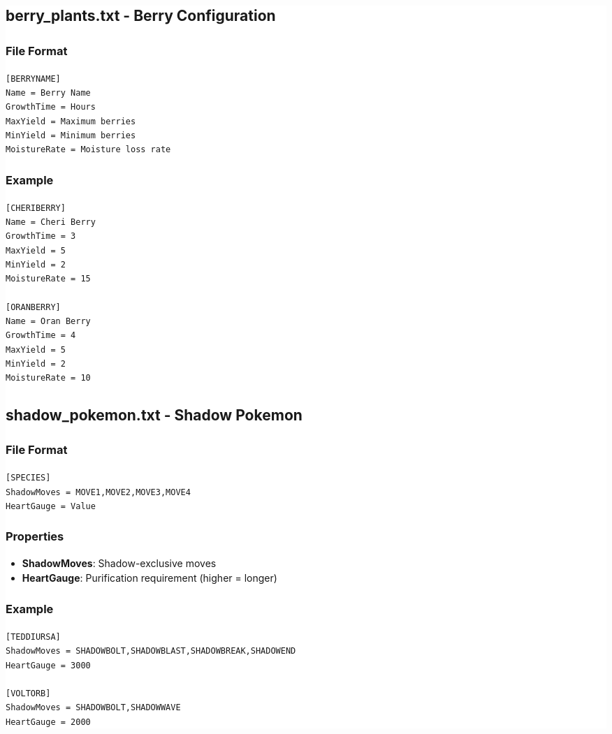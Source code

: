 
## berry_plants.txt - Berry Configuration

### File Format
```
[BERRYNAME]
Name = Berry Name
GrowthTime = Hours
MaxYield = Maximum berries
MinYield = Minimum berries
MoistureRate = Moisture loss rate
```

### Example
```
[CHERIBERRY]
Name = Cheri Berry
GrowthTime = 3
MaxYield = 5
MinYield = 2
MoistureRate = 15

[ORANBERRY]
Name = Oran Berry
GrowthTime = 4
MaxYield = 5
MinYield = 2
MoistureRate = 10
```

## shadow_pokemon.txt - Shadow Pokemon

### File Format
```
[SPECIES]
ShadowMoves = MOVE1,MOVE2,MOVE3,MOVE4
HeartGauge = Value
```

### Properties
- **ShadowMoves**: Shadow-exclusive moves
- **HeartGauge**: Purification requirement (higher = longer)

### Example
```
[TEDDIURSA]
ShadowMoves = SHADOWBOLT,SHADOWBLAST,SHADOWBREAK,SHADOWEND
HeartGauge = 3000

[VOLTORB]
ShadowMoves = SHADOWBOLT,SHADOWWAVE
HeartGauge = 2000
```
